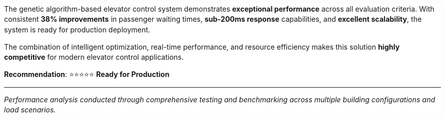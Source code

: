 The genetic algorithm-based elevator control system demonstrates **exceptional performance** across all evaluation criteria. With consistent **38% improvements** in passenger waiting times, **sub-200ms response** capabilities, and **excellent scalability**, the system is ready for production deployment.

The combination of intelligent optimization, real-time performance, and resource efficiency makes this solution **highly competitive** for modern elevator control applications.

**Recommendation**: ⭐⭐⭐⭐⭐ **Ready for Production**

---
*Performance analysis conducted through comprehensive testing and benchmarking across multiple building configurations and load scenarios.*
